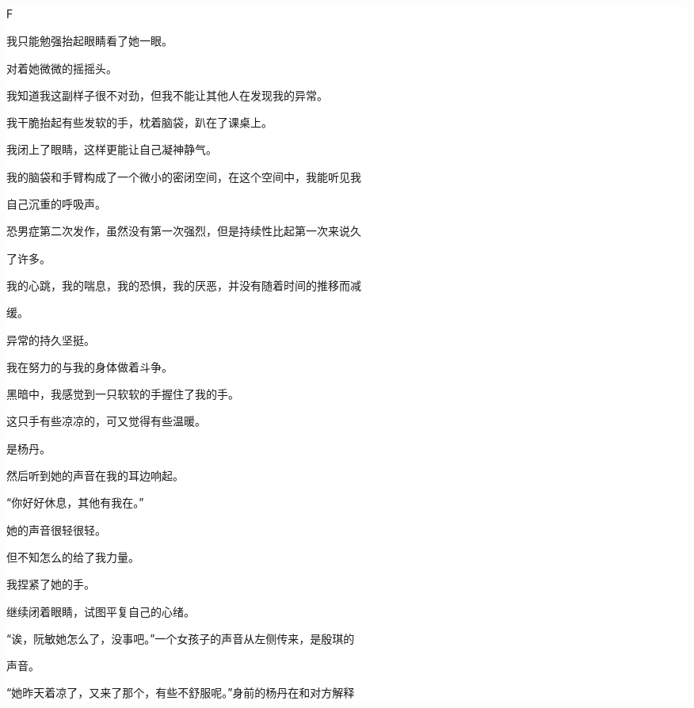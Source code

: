 F



我只能勉强抬起眼睛看了她一眼。



对着她微微的摇摇头。



我知道我这副样子很不对劲，但我不能让其他人在发现我的异常。

我干脆抬起有些发软的手，枕着脑袋，趴在了课桌上。

我闭上了眼睛，这样更能让自己凝神静气。



我的脑袋和手臂构成了一个微小的密闭空间，在这个空间中，我能听见我

自己沉重的呼吸声。



恐男症第二次发作，虽然没有第一次强烈，但是持续性比起第一次来说久

了许多。

我的心跳，我的喘息，我的恐惧，我的厌恶，并没有随着时间的推移而减

缓。



异常的持久坚挺。

我在努力的与我的身体做着斗争。



黑暗中，我感觉到一只软软的手握住了我的手。

这只手有些凉凉的，可又觉得有些温暖。

是杨丹。



然后听到她的声音在我的耳边响起。

“你好好休息，其他有我在。”

她的声音很轻很轻。



但不知怎么的给了我力量。

我捏紧了她的手。



继续闭着眼睛，试图平复自己的心绪。

“诶，阮敏她怎么了，没事吧。”一个女孩子的声音从左侧传来，是殷琪的

声音。

“她昨天着凉了，又来了那个，有些不舒服呢。”身前的杨丹在和对方解释
